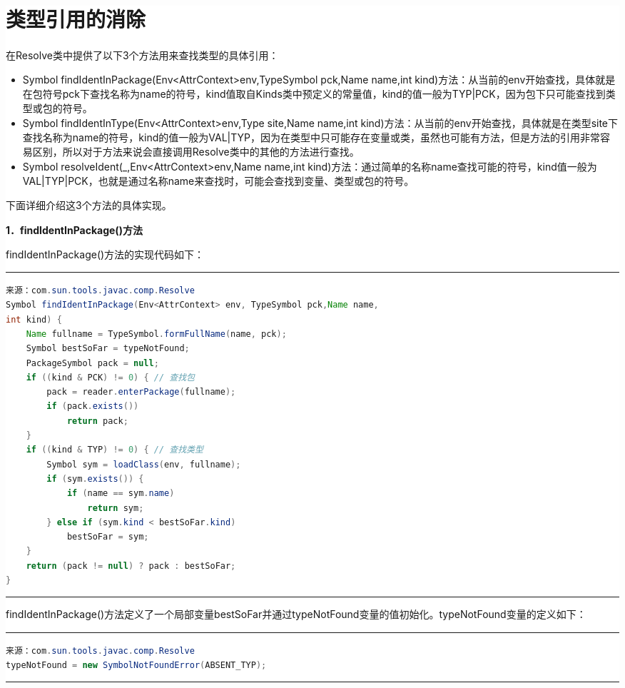 # 类型引用的消除

在Resolve类中提供了以下3个方法用来查找类型的具体引用： 

* Symbol findIdentInPackage\(Env\<AttrContext\>env,TypeSymbol pck,Name name,int kind\)方法：从当前的env开始查找，具体就是在包符号pck下查找名称为name的符号，kind值取自Kinds类中预定义的常量值，kind的值一般为TYP|PCK，因为包下只可能查找到类型或包的符号。 
* Symbol findIdentInType\(Env\<AttrContext\>env,Type site,Name name,int kind\)方法：从当前的env开始查找，具体就是在类型site下查找名称为name的符号，kind的值一般为VAL|TYP，因为在类型中只可能存在变量或类，虽然也可能有方法，但是方法的引用非常容易区别，所以对于方法来说会直接调用Resolve类中的其他的方法进行查找。 
* Symbol resolveIdent\(\_,Env\<AttrContext\>env,Name name,int kind\)方法：通过简单的名称name查找可能的符号，kind值一般为VAL|TYP|PCK，也就是通过名称name来查找时，可能会查找到变量、类型或包的符号。 

下面详细介绍这3个方法的具体实现。 

**1．findIdentInPackage\(\)方法**

findIdentInPackage\(\)方法的实现代码如下： 

---

```java
来源：com.sun.tools.javac.comp.Resolve
Symbol findIdentInPackage(Env<AttrContext> env, TypeSymbol pck,Name name,
int kind) {
    Name fullname = TypeSymbol.formFullName(name, pck);
    Symbol bestSoFar = typeNotFound;
    PackageSymbol pack = null;
    if ((kind & PCK) != 0) { // 查找包
        pack = reader.enterPackage(fullname);
        if (pack.exists()) 
            return pack;
    }
    if ((kind & TYP) != 0) { // 查找类型
        Symbol sym = loadClass(env, fullname);
        if (sym.exists()) {
            if (name == sym.name) 
                return sym;
        } else if (sym.kind < bestSoFar.kind) 
            bestSoFar = sym;
    }
    return (pack != null) ? pack : bestSoFar;
}
```

---

findIdentInPackage\(\)方法定义了一个局部变量bestSoFar并通过typeNotFound变量的值初始化。typeNotFound变量的定义如下： 

---

```java
来源：com.sun.tools.javac.comp.Resolve 
typeNotFound = new SymbolNotFoundError(ABSENT_TYP);  
```

---